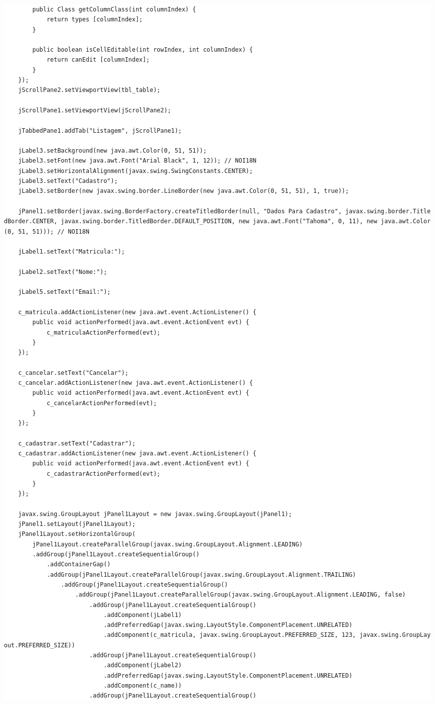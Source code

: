             public Class getColumnClass(int columnIndex) {
                return types [columnIndex];
            }

            public boolean isCellEditable(int rowIndex, int columnIndex) {
                return canEdit [columnIndex];
            }
        });
        jScrollPane2.setViewportView(tbl_table);

        jScrollPane1.setViewportView(jScrollPane2);

        jTabbedPane1.addTab("Listagem", jScrollPane1);

        jLabel3.setBackground(new java.awt.Color(0, 51, 51));
        jLabel3.setFont(new java.awt.Font("Arial Black", 1, 12)); // NOI18N
        jLabel3.setHorizontalAlignment(javax.swing.SwingConstants.CENTER);
        jLabel3.setText("Cadastro");
        jLabel3.setBorder(new javax.swing.border.LineBorder(new java.awt.Color(0, 51, 51), 1, true));

        jPanel1.setBorder(javax.swing.BorderFactory.createTitledBorder(null, "Dados Para Cadastro", javax.swing.border.TitledBorder.CENTER, javax.swing.border.TitledBorder.DEFAULT_POSITION, new java.awt.Font("Tahoma", 0, 11), new java.awt.Color(0, 51, 51))); // NOI18N

        jLabel1.setText("Matricula:");

        jLabel2.setText("Nome:");

        jLabel5.setText("Email:");

        c_matricula.addActionListener(new java.awt.event.ActionListener() {
            public void actionPerformed(java.awt.event.ActionEvent evt) {
                c_matriculaActionPerformed(evt);
            }
        });

        c_cancelar.setText("Cancelar");
        c_cancelar.addActionListener(new java.awt.event.ActionListener() {
            public void actionPerformed(java.awt.event.ActionEvent evt) {
                c_cancelarActionPerformed(evt);
            }
        });

        c_cadastrar.setText("Cadastrar");
        c_cadastrar.addActionListener(new java.awt.event.ActionListener() {
            public void actionPerformed(java.awt.event.ActionEvent evt) {
                c_cadastrarActionPerformed(evt);
            }
        });

        javax.swing.GroupLayout jPanel1Layout = new javax.swing.GroupLayout(jPanel1);
        jPanel1.setLayout(jPanel1Layout);
        jPanel1Layout.setHorizontalGroup(
            jPanel1Layout.createParallelGroup(javax.swing.GroupLayout.Alignment.LEADING)
            .addGroup(jPanel1Layout.createSequentialGroup()
                .addContainerGap()
                .addGroup(jPanel1Layout.createParallelGroup(javax.swing.GroupLayout.Alignment.TRAILING)
                    .addGroup(jPanel1Layout.createSequentialGroup()
                        .addGroup(jPanel1Layout.createParallelGroup(javax.swing.GroupLayout.Alignment.LEADING, false)
                            .addGroup(jPanel1Layout.createSequentialGroup()
                                .addComponent(jLabel1)
                                .addPreferredGap(javax.swing.LayoutStyle.ComponentPlacement.UNRELATED)
                                .addComponent(c_matricula, javax.swing.GroupLayout.PREFERRED_SIZE, 123, javax.swing.GroupLayout.PREFERRED_SIZE))
                            .addGroup(jPanel1Layout.createSequentialGroup()
                                .addComponent(jLabel2)
                                .addPreferredGap(javax.swing.LayoutStyle.ComponentPlacement.UNRELATED)
                                .addComponent(c_name))
                            .addGroup(jPanel1Layout.createSequentialGroup()